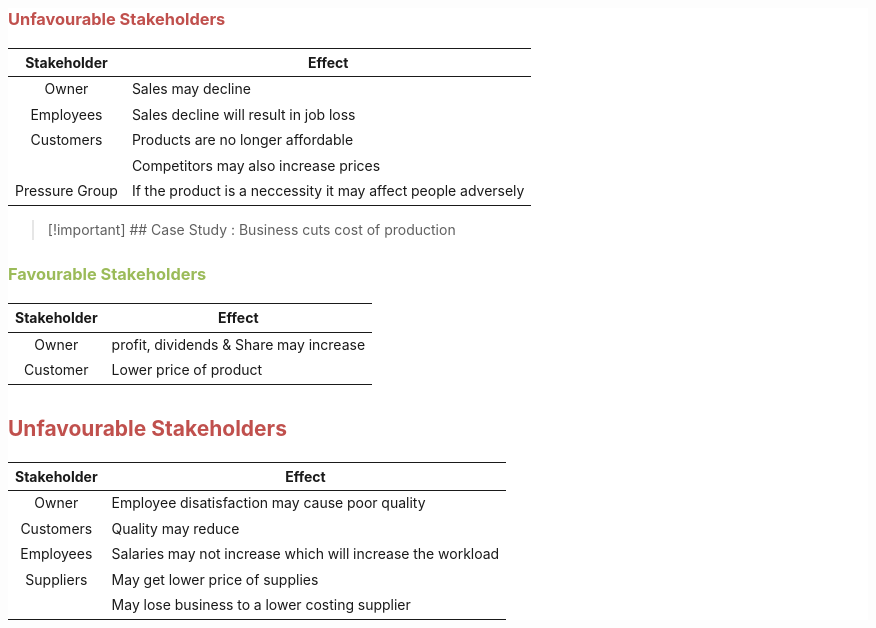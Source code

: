 ### <font color="#c0504d">Unfavourable Stakeholders</font>

|  Stakeholder   |           <center>Effect</center>                             |
|     :---:      |                    ---                                        |
|     Owner      | Sales may decline                                             |
|   Employees    | Sales decline will result in job loss                         |
|   Customers    | Products are no longer affordable                             |
|                | Competitors may also increase prices                          |
| Pressure Group | If the product is a neccessity it may affect people adversely |


>[!important] ## Case Study : Business cuts cost of production
>

### <font color="#9bbb59">Favourable Stakeholders</font>


| Stakeholder |         <center>Effect</center>        |
|    :---:    |                   ---                  |
|    Owner    | profit, dividends & Share may increase |
|  Customer   | Lower price of product                 |


## <font color="#c0504d">Unfavourable Stakeholders</font>

| Stakeholder |                  <center>Effect</center>                   |
|    :---:    |                           ---                              |
|    Owner    | Employee disatisfaction may cause poor quality             |
|  Customers  | Quality may reduce                                         |
|  Employees  | Salaries may not increase which will increase the workload |
|  Suppliers  | May get lower price of supplies                            |
|             | May lose business to a lower costing supplier              |
